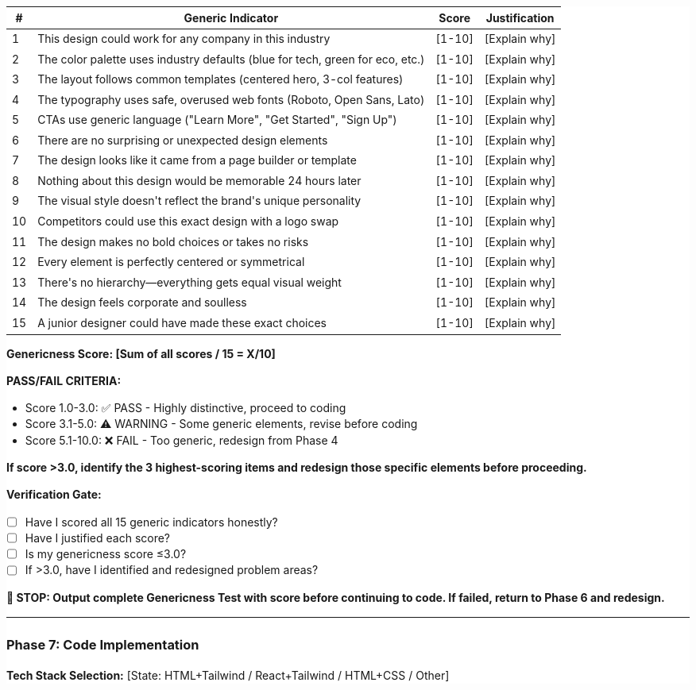 | # | Generic Indicator | Score | Justification |
|---|-------------------|-------|---------------|
| 1 | This design could work for any company in this industry | [1-10] | [Explain why] |
| 2 | The color palette uses industry defaults (blue for tech, green for eco, etc.) | [1-10] | [Explain why] |
| 3 | The layout follows common templates (centered hero, 3-col features) | [1-10] | [Explain why] |
| 4 | The typography uses safe, overused web fonts (Roboto, Open Sans, Lato) | [1-10] | [Explain why] |
| 5 | CTAs use generic language ("Learn More", "Get Started", "Sign Up") | [1-10] | [Explain why] |
| 6 | There are no surprising or unexpected design elements | [1-10] | [Explain why] |
| 7 | The design looks like it came from a page builder or template | [1-10] | [Explain why] |
| 8 | Nothing about this design would be memorable 24 hours later | [1-10] | [Explain why] |
| 9 | The visual style doesn't reflect the brand's unique personality | [1-10] | [Explain why] |
| 10 | Competitors could use this exact design with a logo swap | [1-10] | [Explain why] |
| 11 | The design makes no bold choices or takes no risks | [1-10] | [Explain why] |
| 12 | Every element is perfectly centered or symmetrical | [1-10] | [Explain why] |
| 13 | There's no hierarchy—everything gets equal visual weight | [1-10] | [Explain why] |
| 14 | The design feels corporate and soulless | [1-10] | [Explain why] |
| 15 | A junior designer could have made these exact choices | [1-10] | [Explain why] |

**Genericness Score: [Sum of all scores / 15 = X/10]**

**PASS/FAIL CRITERIA:**
- Score 1.0-3.0: ✅ PASS - Highly distinctive, proceed to coding
- Score 3.1-5.0: ⚠️ WARNING - Some generic elements, revise before coding
- Score 5.1-10.0: ❌ FAIL - Too generic, redesign from Phase 4

**If score >3.0, identify the 3 highest-scoring items and redesign those specific elements before proceeding.**

**Verification Gate:**

- [ ] Have I scored all 15 generic indicators honestly?
- [ ] Have I justified each score?
- [ ] Is my genericness score ≤3.0?
- [ ] If >3.0, have I identified and redesigned problem areas?

**🔴 STOP: Output complete Genericness Test with score before continuing to code. If failed, return to Phase 6 and redesign.**

---

### Phase 7: Code Implementation

**Tech Stack Selection:**
[State: HTML+Tailwind / React+Tailwind / HTML+CSS / Other]
